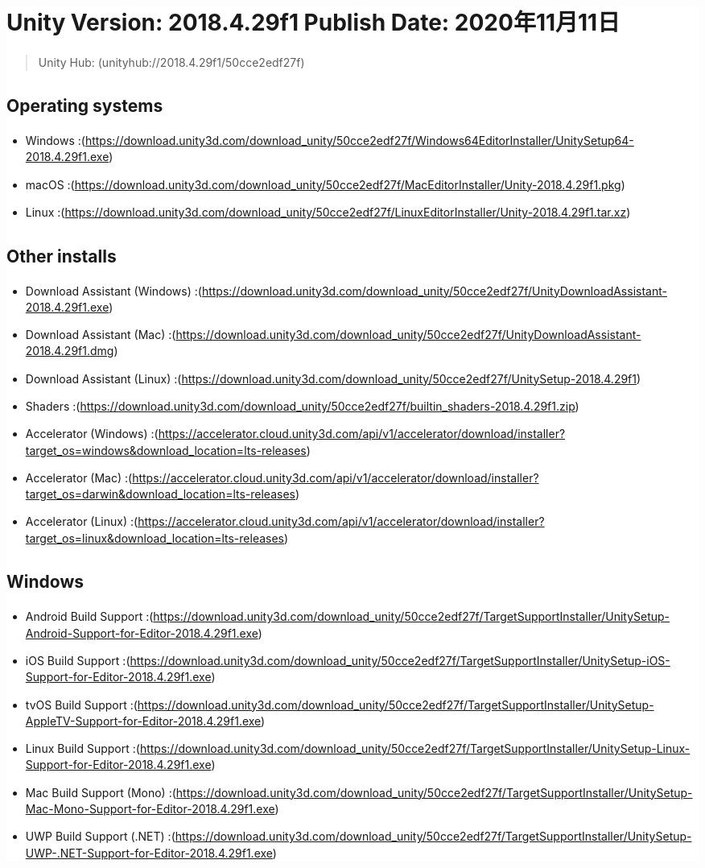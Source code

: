 # Unity Version: 2018.4.29f1	Publish Date: 2020年11月11日
> Unity Hub: (unityhub://2018.4.29f1/50cce2edf27f)

## Operating systems 

- Windows :(https://download.unity3d.com/download_unity/50cce2edf27f/Windows64EditorInstaller/UnitySetup64-2018.4.29f1.exe)

- macOS :(https://download.unity3d.com/download_unity/50cce2edf27f/MacEditorInstaller/Unity-2018.4.29f1.pkg)

- Linux :(https://download.unity3d.com/download_unity/50cce2edf27f/LinuxEditorInstaller/Unity-2018.4.29f1.tar.xz)

## Other installs 

- Download Assistant (Windows) :(https://download.unity3d.com/download_unity/50cce2edf27f/UnityDownloadAssistant-2018.4.29f1.exe)

- Download Assistant (Mac) :(https://download.unity3d.com/download_unity/50cce2edf27f/UnityDownloadAssistant-2018.4.29f1.dmg)

- Download Assistant (Linux) :(https://download.unity3d.com/download_unity/50cce2edf27f/UnitySetup-2018.4.29f1)

- Shaders :(https://download.unity3d.com/download_unity/50cce2edf27f/builtin_shaders-2018.4.29f1.zip)

- Accelerator (Windows) :(https://accelerator.cloud.unity3d.com/api/v1/accelerator/download/installer?target_os=windows&download_location=lts-releases)

- Accelerator (Mac) :(https://accelerator.cloud.unity3d.com/api/v1/accelerator/download/installer?target_os=darwin&download_location=lts-releases)

- Accelerator (Linux) :(https://accelerator.cloud.unity3d.com/api/v1/accelerator/download/installer?target_os=linux&download_location=lts-releases)

## Windows 

- Android Build Support :(https://download.unity3d.com/download_unity/50cce2edf27f/TargetSupportInstaller/UnitySetup-Android-Support-for-Editor-2018.4.29f1.exe)

- iOS Build Support :(https://download.unity3d.com/download_unity/50cce2edf27f/TargetSupportInstaller/UnitySetup-iOS-Support-for-Editor-2018.4.29f1.exe)

- tvOS Build Support :(https://download.unity3d.com/download_unity/50cce2edf27f/TargetSupportInstaller/UnitySetup-AppleTV-Support-for-Editor-2018.4.29f1.exe)

- Linux Build Support :(https://download.unity3d.com/download_unity/50cce2edf27f/TargetSupportInstaller/UnitySetup-Linux-Support-for-Editor-2018.4.29f1.exe)

- Mac Build Support (Mono) :(https://download.unity3d.com/download_unity/50cce2edf27f/TargetSupportInstaller/UnitySetup-Mac-Mono-Support-for-Editor-2018.4.29f1.exe)

- UWP Build Support (.NET) :(https://download.unity3d.com/download_unity/50cce2edf27f/TargetSupportInstaller/UnitySetup-UWP-.NET-Support-for-Editor-2018.4.29f1.exe)
